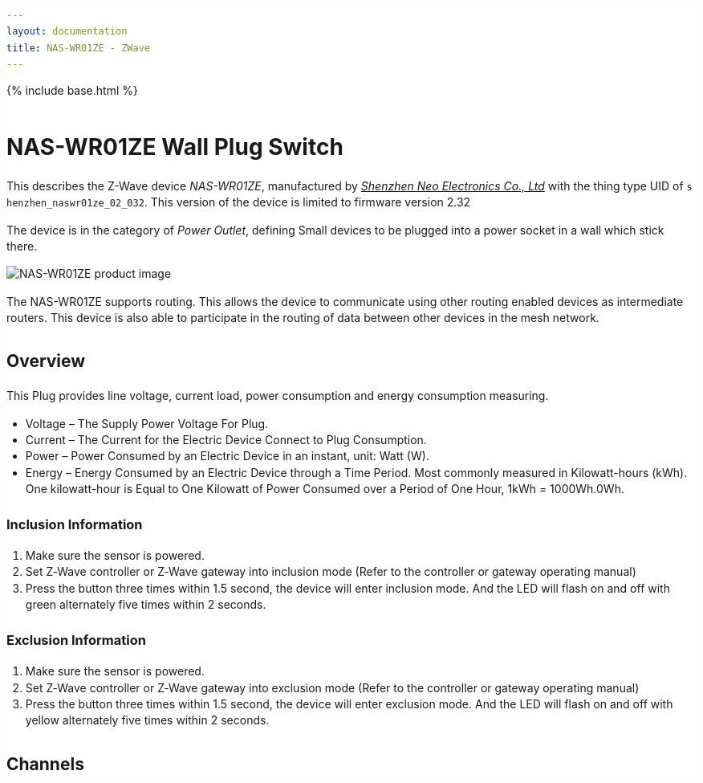 ```yaml
---
layout: documentation
title: NAS-WR01ZE - ZWave
---
```


{% include base.html %}

# NAS-WR01ZE Wall Plug Switch
This describes the Z-Wave device *NAS-WR01ZE*, manufactured by *[Shenzhen Neo Electronics Co., Ltd](http://www.szneo.com/)* with the thing type UID of ```shenzhen_naswr01ze_02_032```.
This version of the device is limited to firmware version 2.32

The device is in the category of *Power Outlet*, defining Small devices to be plugged into a power socket in a wall which stick there.

![NAS-WR01ZE product image](https://www.cd-jackson.com/zwave_device_uploads/1014/1014_default.jpg)


The NAS-WR01ZE supports routing. This allows the device to communicate using other routing enabled devices as intermediate routers.  This device is also able to participate in the routing of data between other devices in the mesh network.

## Overview

This Plug provides line voltage, current load, power consumption and energy consumption measuring. 

  * Voltage – The Supply Power Voltage For Plug.
  * Current – The Current for the Electric Device Connect to Plug Consumption.
  * Power – Power Consumed by an Electric Device in an instant, unit: Watt (W).
  * Energy – Energy Consumed by an Electric Device through a Time Period. Most commonly measured in Kilowatt-hours (kWh). One kilowatt-hour is Equal to One Kilowatt of Power Consumed over a Period of One Hour, 1kWh = 1000Wh.0Wh. 

### Inclusion Information

  1. Make sure the sensor is powered.
  2. Set Z‐Wave controller or Z‐Wave gateway into inclusion mode (Refer to the controller or gateway operating manual)
  3. Press the button three times within 1.5 second, the device will enter inclusion mode. And the LED will flash on and off with green alternately five times within 2 seconds.

### Exclusion Information

  1. Make sure the sensor is powered.
  2. Set Z‐Wave controller or Z‐Wave gateway into exclusion mode (Refer to the controller or gateway operating manual)
  3. Press the button three times within 1.5 second, the device will enter exclusion mode. And the LED will flash on and off with yellow alternately five times within 2 seconds.

## Channels
